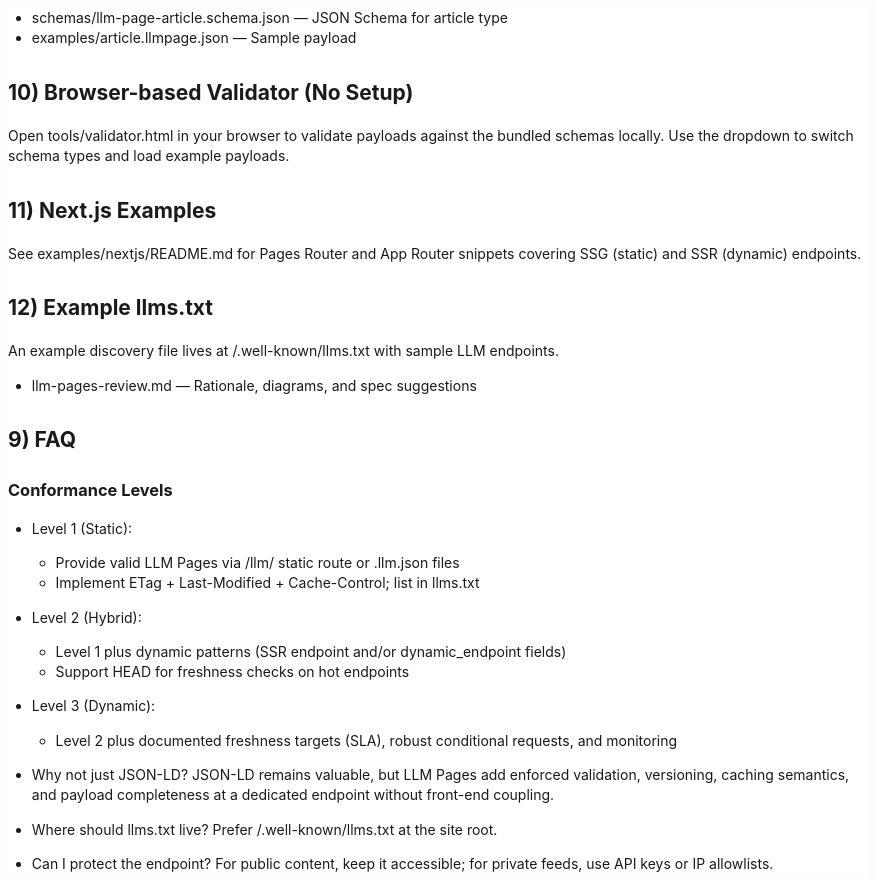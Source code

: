 - schemas/llm-page-article.schema.json — JSON Schema for article type
- examples/article.llmpage.json — Sample payload

## 10) Browser-based Validator (No Setup)

Open tools/validator.html in your browser to validate payloads against the bundled schemas locally. Use the dropdown to switch schema types and load example payloads.

## 11) Next.js Examples

See examples/nextjs/README.md for Pages Router and App Router snippets covering SSG (static) and SSR (dynamic) endpoints.

## 12) Example llms.txt

An example discovery file lives at /.well-known/llms.txt with sample LLM endpoints.

- llm-pages-review.md — Rationale, diagrams, and spec suggestions

## 9) FAQ

### Conformance Levels
- Level 1 (Static):
  - Provide valid LLM Pages via /llm/ static route or .llm.json files
  - Implement ETag + Last-Modified + Cache-Control; list in llms.txt
- Level 2 (Hybrid):
  - Level 1 plus dynamic patterns (SSR endpoint and/or dynamic_endpoint fields)
  - Support HEAD for freshness checks on hot endpoints
- Level 3 (Dynamic):
  - Level 2 plus documented freshness targets (SLA), robust conditional requests, and monitoring



- Why not just JSON-LD? JSON-LD remains valuable, but LLM Pages add enforced validation, versioning, caching semantics, and payload completeness at a dedicated endpoint without front-end coupling.
- Where should llms.txt live? Prefer /.well-known/llms.txt at the site root.
- Can I protect the endpoint? For public content, keep it accessible; for private feeds, use API keys or IP allowlists.

